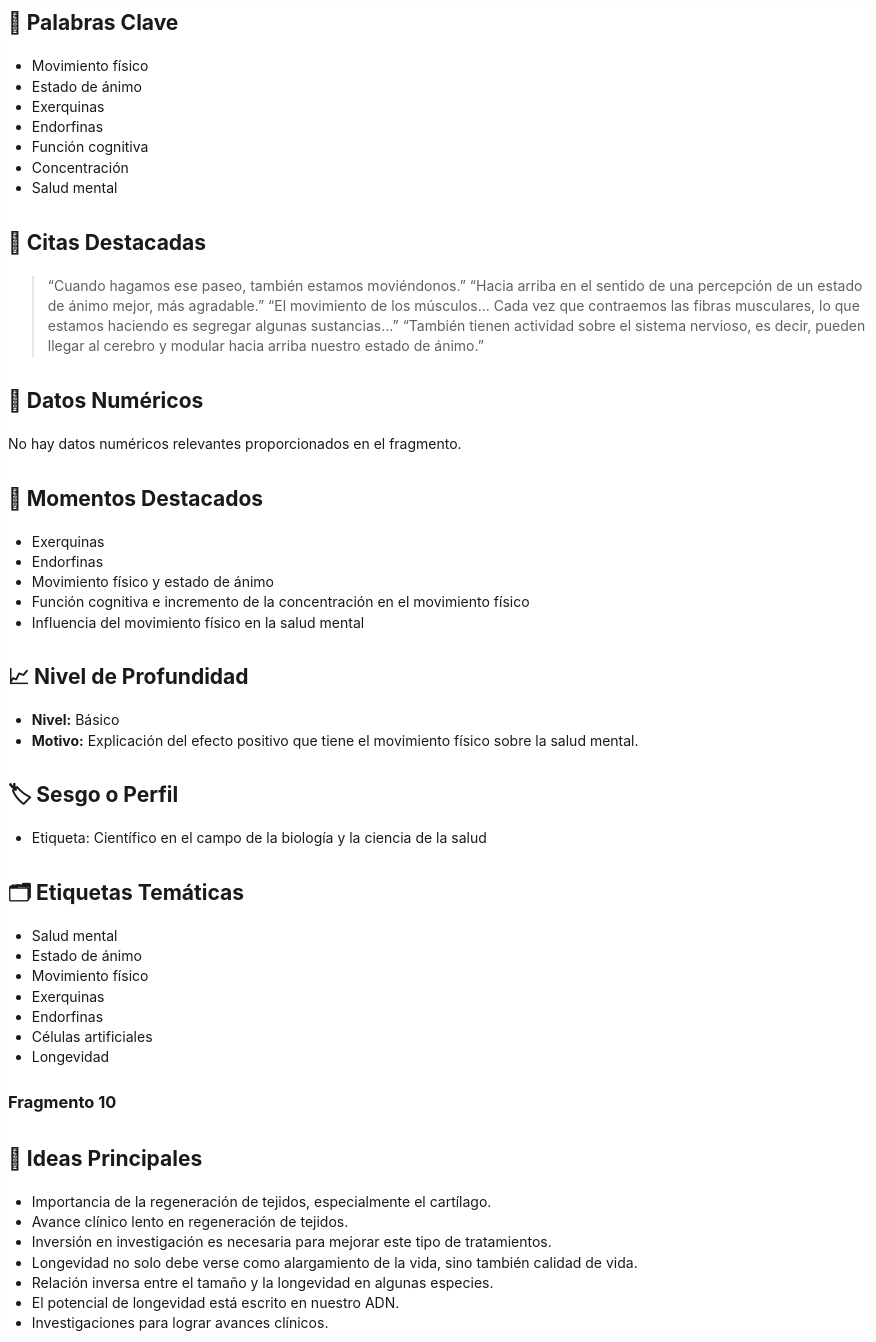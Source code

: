    ## 🔑 Palabras Clave
   - Movimiento físico
   - Estado de ánimo
   - Exerquinas
   - Endorfinas
   - Función cognitiva
   - Concentración
   - Salud mental

   ## 💬 Citas Destacadas
   > “Cuando hagamos ese paseo, también estamos moviéndonos.”
   > “Hacia arriba en el sentido de una percepción de un estado de ánimo mejor, más agradable.”
   > “El movimiento de los músculos... Cada vez que contraemos las fibras musculares, lo que estamos haciendo es segregar algunas sustancias…”
   > “También tienen actividad sobre el sistema nervioso, es decir, pueden llegar al cerebro y modular hacia arriba nuestro estado de ánimo.”

   ## 🔢 Datos Numéricos
   No hay datos numéricos relevantes proporcionados en el fragmento.

   ## 🎯 Momentos Destacados
   - Exerquinas
   - Endorfinas
   - Movimiento físico y estado de ánimo
   - Función cognitiva e incremento de la concentración en el movimiento físico
   - Influencia del movimiento físico en la salud mental

   ## 📈 Nivel de Profundidad
   - **Nivel:** Básico
   - **Motivo:** Explicación del efecto positivo que tiene el movimiento físico sobre la salud mental.

   ## 🏷️ Sesgo o Perfil
   - Etiqueta: Científico en el campo de la biología y la ciencia de la salud

   ## 🗂️ Etiquetas Temáticas
   - Salud mental
   - Estado de ánimo
   - Movimiento físico
   - Exerquinas
   - Endorfinas
   - Células artificiales
   - Longevidad

### Fragmento 10
## 🧠 Ideas Principales
- Importancia de la regeneración de tejidos, especialmente el cartílago.
- Avance clínico lento en regeneración de tejidos.
- Inversión en investigación es necesaria para mejorar este tipo de tratamientos.
- Longevidad no solo debe verse como alargamiento de la vida, sino también calidad de vida.
- Relación inversa entre el tamaño y la longevidad en algunas especies.
- El potencial de longevidad está escrito en nuestro ADN.
- Investigaciones para lograr avances clínicos.

